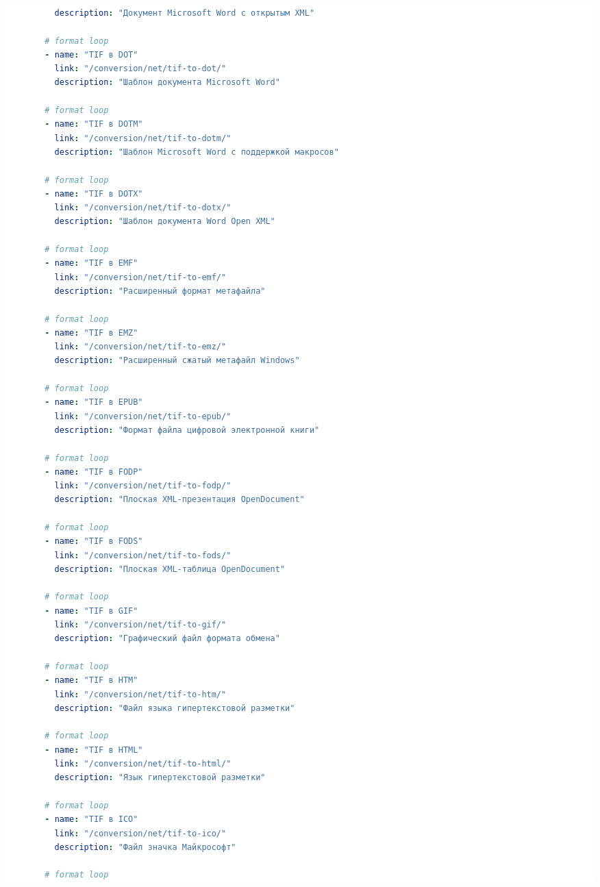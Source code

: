 ```yaml
          description: "Документ Microsoft Word с открытым XML"

        # format loop
        - name: "TIF в DOT"
          link: "/conversion/net/tif-to-dot/"
          description: "Шаблон документа Microsoft Word"

        # format loop
        - name: "TIF в DOTM"
          link: "/conversion/net/tif-to-dotm/"
          description: "Шаблон Microsoft Word с поддержкой макросов"

        # format loop
        - name: "TIF в DOTX"
          link: "/conversion/net/tif-to-dotx/"
          description: "Шаблон документа Word Open XML"

        # format loop
        - name: "TIF в EMF"
          link: "/conversion/net/tif-to-emf/"
          description: "Расширенный формат метафайла"

        # format loop
        - name: "TIF в EMZ"
          link: "/conversion/net/tif-to-emz/"
          description: "Расширенный сжатый метафайл Windows"

        # format loop
        - name: "TIF в EPUB"
          link: "/conversion/net/tif-to-epub/"
          description: "Формат файла цифровой электронной книги"

        # format loop
        - name: "TIF в FODP"
          link: "/conversion/net/tif-to-fodp/"
          description: "Плоская XML-презентация OpenDocument"

        # format loop
        - name: "TIF в FODS"
          link: "/conversion/net/tif-to-fods/"
          description: "Плоская XML-таблица OpenDocument"

        # format loop
        - name: "TIF в GIF"
          link: "/conversion/net/tif-to-gif/"
          description: "Графический файл формата обмена"

        # format loop
        - name: "TIF в HTM"
          link: "/conversion/net/tif-to-htm/"
          description: "Файл языка гипертекстовой разметки"

        # format loop
        - name: "TIF в HTML"
          link: "/conversion/net/tif-to-html/"
          description: "Язык гипертекстовой разметки"

        # format loop
        - name: "TIF в ICO"
          link: "/conversion/net/tif-to-ico/"
          description: "Файл значка Майкрософт"

        # format loop
```